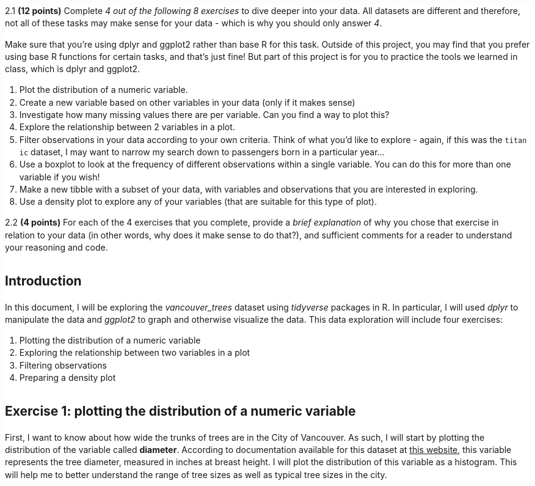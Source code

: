 2.1 **(12 points)** Complete *4 out of the following 8 exercises* to
dive deeper into your data. All datasets are different and therefore,
not all of these tasks may make sense for your data - which is why you
should only answer *4*.

Make sure that you’re using dplyr and ggplot2 rather than base R for
this task. Outside of this project, you may find that you prefer using
base R functions for certain tasks, and that’s just fine! But part of
this project is for you to practice the tools we learned in class, which
is dplyr and ggplot2.

1.  Plot the distribution of a numeric variable.
2.  Create a new variable based on other variables in your data (only if
    it makes sense)
3.  Investigate how many missing values there are per variable. Can you
    find a way to plot this?
4.  Explore the relationship between 2 variables in a plot.
5.  Filter observations in your data according to your own criteria.
    Think of what you’d like to explore - again, if this was the
    `titanic` dataset, I may want to narrow my search down to passengers
    born in a particular year…
6.  Use a boxplot to look at the frequency of different observations
    within a single variable. You can do this for more than one variable
    if you wish!
7.  Make a new tibble with a subset of your data, with variables and
    observations that you are interested in exploring.
8.  Use a density plot to explore any of your variables (that are
    suitable for this type of plot).

2.2 **(4 points)** For each of the 4 exercises that you complete,
provide a *brief explanation* of why you chose that exercise in relation
to your data (in other words, why does it make sense to do that?), and
sufficient comments for a reader to understand your reasoning and code.



## Introduction

In this document, I will be exploring the *vancouver_trees* dataset
using *tidyverse* packages in R. In particular, I will used *dplyr* to
manipulate the data and *ggplot2* to graph and otherwise visualize the
data. This data exploration will include four exercises:  
1. Plotting the distribution of a numeric variable  
2. Exploring the relationship between two variables in a plot  
3. Filtering observations  
4. Preparing a density plot

## Exercise 1: plotting the distribution of a numeric variable

First, I want to know about how wide the trunks of trees are in the City
of Vancouver. As such, I will start by plotting the distribution of the
variable called **diameter**. According to documentation available for
this dataset at [this
website](https://opendata.vancouver.ca/explore/dataset/street-trees/information/?disjunctive.species_name&disjunctive.common_name&disjunctive.on_street&disjunctive.neighbourhood_name),
this variable represents the tree diameter, measured in inches at breast
height. I will plot the distribution of this variable as a histogram.
This will help me to better understand the range of tree sizes as well
as typical tree sizes in the city.
